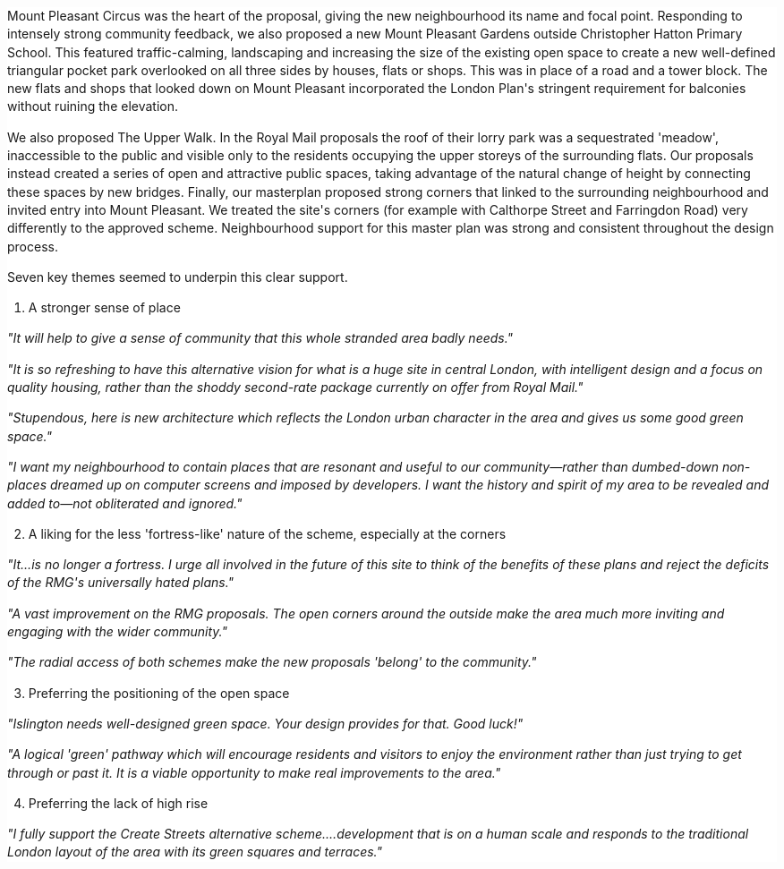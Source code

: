 </ul>

Mount Pleasant Circus was the heart of the proposal, giving the new neighbourhood its name and focal point. Responding to intensely strong community feedback, we also proposed a new Mount Pleasant Gardens outside Christopher Hatton Primary School. This featured traffic-calming, landscaping and increasing the size of the existing open space to create a new well-defined triangular pocket park overlooked on all three sides by houses, flats or shops. This was in place of a road and a tower block. The new flats and shops that looked down on Mount Pleasant incorporated the London Plan's stringent requirement for balconies without ruining the elevation.

We also proposed The Upper Walk. In the Royal Mail proposals the roof of their lorry park was a sequestrated 'meadow', inaccessible to the public and visible only to the residents occupying the upper storeys of the surrounding flats. Our proposals instead created a series of open and attractive public spaces, taking advantage of the natural change of height by connecting these spaces by new bridges. Finally, our masterplan proposed strong corners that linked to the surrounding neighbourhood and invited entry into Mount Pleasant. We treated the site's corners (for example with Calthorpe Street and Farringdon Road) very differently to the approved scheme. Neighbourhood support for this master plan was strong and consistent throughout the design process.

Seven key themes seemed to underpin this clear support.

1. A stronger sense of place

*"It will help to give a sense of community that this whole stranded area badly needs."*

*"It is so refreshing to have this alternative vision for what is a huge site in central London, with intelligent design and a focus on quality housing, rather than the shoddy second-rate package currently on offer from Royal Mail."*

*"Stupendous, here is new architecture which reflects the London urban character in the area and gives us some good green space."*

*"I want my neighbourhood to contain places that are resonant and useful to our community—rather than dumbed-down non-places dreamed up on computer screens and imposed by developers. I want the history and spirit of my area to be revealed and added to—not obliterated and ignored."*

2. A liking for the less 'fortress-like' nature of the scheme, especially at the corners

*"It…is no longer a fortress. I urge all involved in the future of this site to think of the benefits of these plans and reject the deficits of the RMG's universally hated plans."*

*"A vast improvement on the RMG proposals. The open corners around the outside make the area much more inviting and engaging with the wider community."*

*"The radial access of both schemes make the new proposals 'belong' to the community."*

3. Preferring the positioning of the open space

*"Islington needs well-designed green space. Your design provides for that. Good luck!"*

*"A logical 'green' pathway which will encourage residents and visitors to enjoy the environment rather than just trying to get through or past it. It is a viable opportunity to make real improvements to the area."*

4. Preferring the lack of high rise

*"I fully support the Create Streets alternative scheme.…development that is on a human scale and responds to the traditional London layout of the area with its green squares and terraces."*
